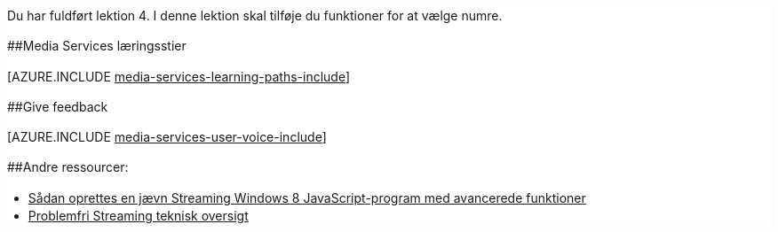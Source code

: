 Du har fuldført lektion 4.  I denne lektion skal tilføje du funktioner for at vælge numre.


##<a name="media-services-learning-paths"></a>Media Services læringsstier

[AZURE.INCLUDE [media-services-learning-paths-include](../../includes/media-services-learning-paths-include.md)]

##<a name="provide-feedback"></a>Give feedback

[AZURE.INCLUDE [media-services-user-voice-include](../../includes/media-services-user-voice-include.md)]


##<a name="other-resources"></a>Andre ressourcer:
- [Sådan oprettes en jævn Streaming Windows 8 JavaScript-program med avancerede funktioner](http://blogs.iis.net/cenkd/archive/2012/08/10/how-to-build-a-smooth-streaming-windows-8-javascript-application-with-advanced-features.aspx)
- [Problemfri Streaming teknisk oversigt](http://www.iis.net/learn/media/on-demand-smooth-streaming/smooth-streaming-technical-overview)

[PlayerApplication]: ./media/media-services-build-smooth-streaming-apps/SSClientWin8-1.png
[CodeViewPic]: ./media/media-services-build-smooth-streaming-apps/SSClientWin8-2.png
 
